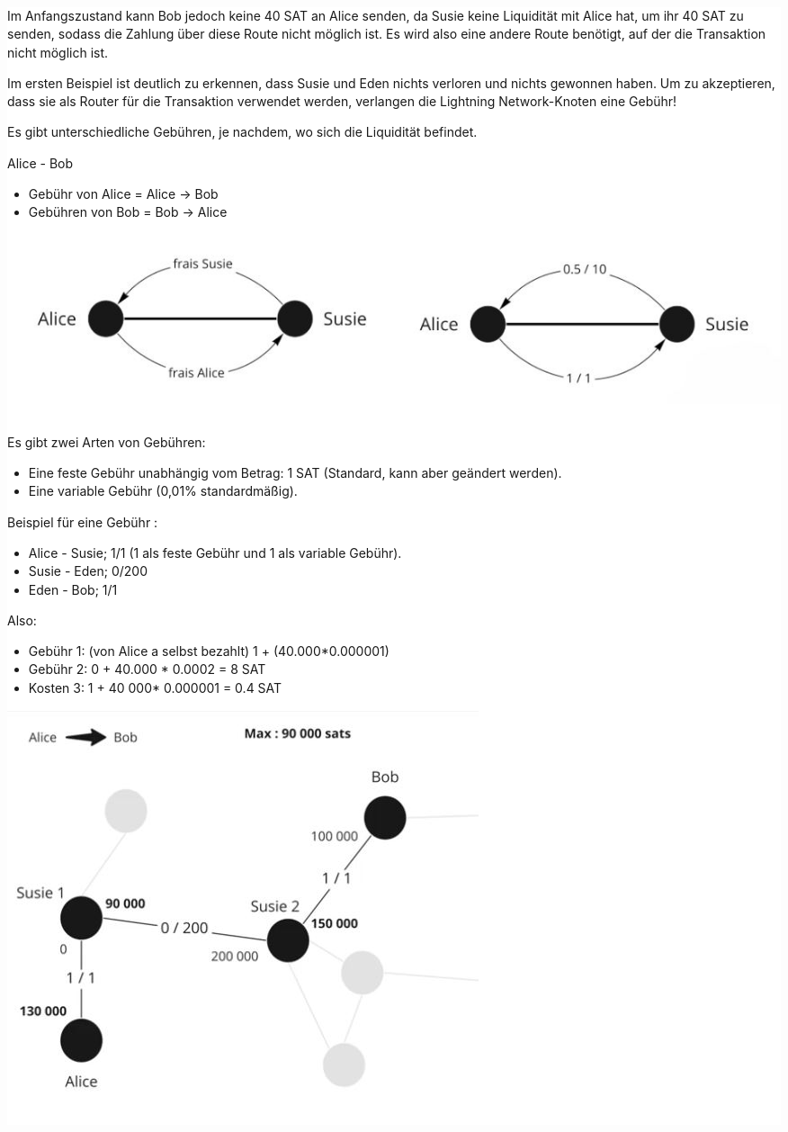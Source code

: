 Im Anfangszustand kann Bob jedoch keine 40 SAT an Alice senden, da Susie keine Liquidität mit Alice hat, um ihr 40 SAT zu senden, sodass die Zahlung über diese Route nicht möglich ist. Es wird also eine andere Route benötigt, auf der die Transaktion nicht möglich ist.

Im ersten Beispiel ist deutlich zu erkennen, dass Susie und Eden nichts verloren und nichts gewonnen haben. Um zu akzeptieren, dass sie als Router für die Transaktion verwendet werden, verlangen die Lightning Network-Knoten eine Gebühr!

Es gibt unterschiedliche Gebühren, je nachdem, wo sich die Liquidität befindet.

Alice - Bob

- Gebühr von Alice = Alice -> Bob
- Gebühren von Bob = Bob -> Alice

![cover](assets/Chapitre7/5.JPG)

Es gibt zwei Arten von Gebühren:

- Eine feste Gebühr unabhängig vom Betrag: 1 SAT (Standard, kann aber geändert werden).
- Eine variable Gebühr (0,01% standardmäßig).

Beispiel für eine Gebühr :

- Alice - Susie; 1/1 (1 als feste Gebühr und 1 als variable Gebühr).
- Susie - Eden; 0/200
- Eden - Bob; 1/1

Also:

- Gebühr 1: (von Alice a selbst bezahlt) 1 + (40.000\*0.000001)
- Gebühr 2: 0 + 40.000 \* 0.0002 = 8 SAT
- Kosten 3: 1 + 40 000\* 0.000001 = 0.4 SAT

![cover](assets/Chapitre7/6.JPG)